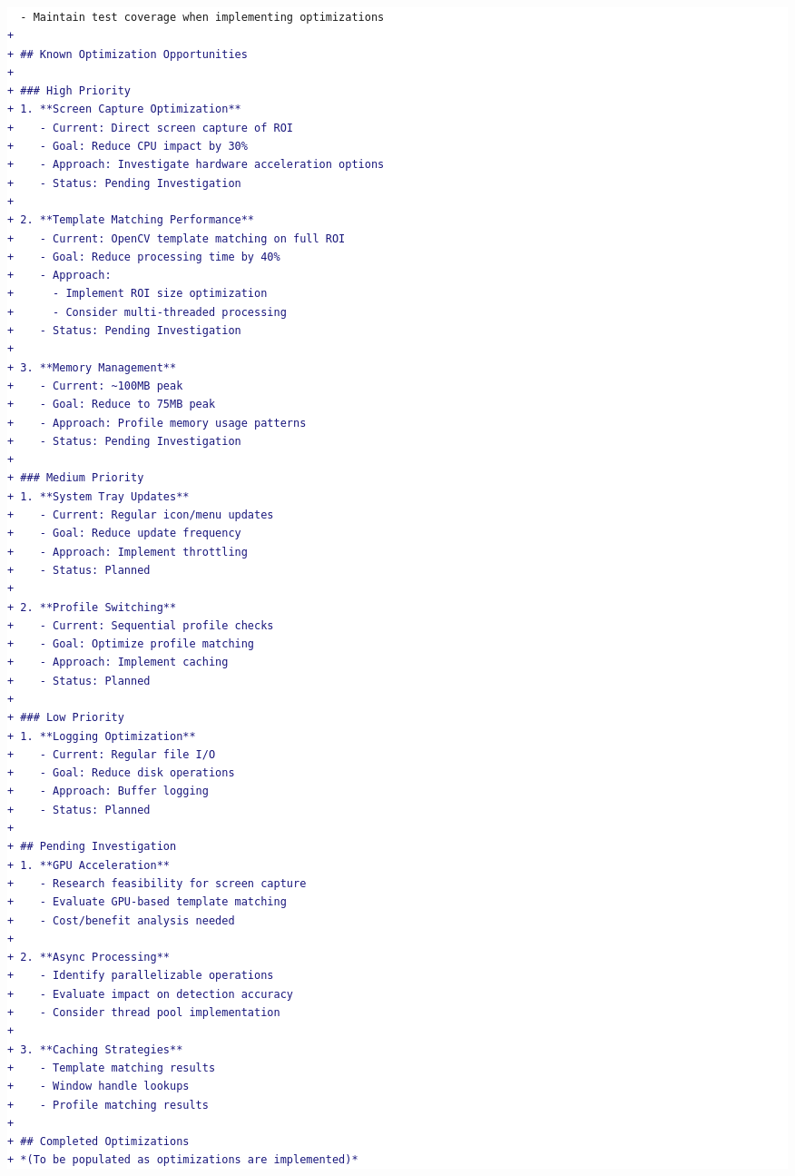 ```diff
  - Maintain test coverage when implementing optimizations 
+ 
+ ## Known Optimization Opportunities
+ 
+ ### High Priority
+ 1. **Screen Capture Optimization**
+    - Current: Direct screen capture of ROI
+    - Goal: Reduce CPU impact by 30%
+    - Approach: Investigate hardware acceleration options
+    - Status: Pending Investigation
+ 
+ 2. **Template Matching Performance**
+    - Current: OpenCV template matching on full ROI
+    - Goal: Reduce processing time by 40%
+    - Approach: 
+      - Implement ROI size optimization
+      - Consider multi-threaded processing
+    - Status: Pending Investigation
+ 
+ 3. **Memory Management**
+    - Current: ~100MB peak
+    - Goal: Reduce to 75MB peak
+    - Approach: Profile memory usage patterns
+    - Status: Pending Investigation
+ 
+ ### Medium Priority
+ 1. **System Tray Updates**
+    - Current: Regular icon/menu updates
+    - Goal: Reduce update frequency
+    - Approach: Implement throttling
+    - Status: Planned
+ 
+ 2. **Profile Switching**
+    - Current: Sequential profile checks
+    - Goal: Optimize profile matching
+    - Approach: Implement caching
+    - Status: Planned
+ 
+ ### Low Priority
+ 1. **Logging Optimization**
+    - Current: Regular file I/O
+    - Goal: Reduce disk operations
+    - Approach: Buffer logging
+    - Status: Planned
+ 
+ ## Pending Investigation
+ 1. **GPU Acceleration**
+    - Research feasibility for screen capture
+    - Evaluate GPU-based template matching
+    - Cost/benefit analysis needed
+ 
+ 2. **Async Processing**
+    - Identify parallelizable operations
+    - Evaluate impact on detection accuracy
+    - Consider thread pool implementation
+ 
+ 3. **Caching Strategies**
+    - Template matching results
+    - Window handle lookups
+    - Profile matching results
+ 
+ ## Completed Optimizations
+ *(To be populated as optimizations are implemented)*
```